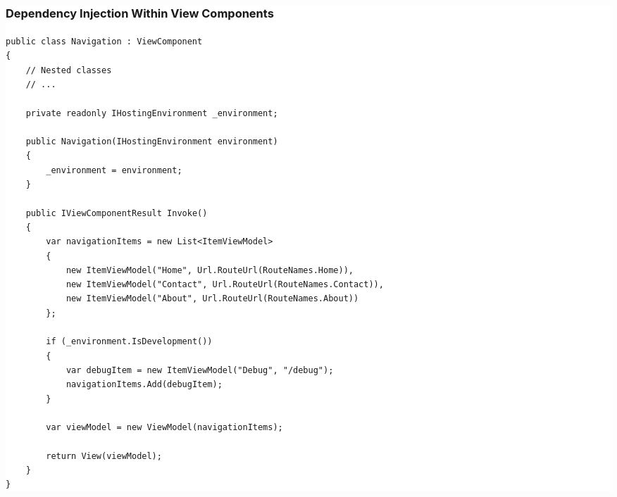 ### Dependency Injection Within View Components

```
public class Navigation : ViewComponent
{
    // Nested classes
    // ...

    private readonly IHostingEnvironment _environment;

    public Navigation(IHostingEnvironment environment)
    {
        _environment = environment;
    }

    public IViewComponentResult Invoke()
    {
        var navigationItems = new List<ItemViewModel>
        {
            new ItemViewModel("Home", Url.RouteUrl(RouteNames.Home)),
            new ItemViewModel("Contact", Url.RouteUrl(RouteNames.Contact)),
            new ItemViewModel("About", Url.RouteUrl(RouteNames.About))
        };

        if (_environment.IsDevelopment())
        {
            var debugItem = new ItemViewModel("Debug", "/debug");
            navigationItems.Add(debugItem);
        }

        var viewModel = new ViewModel(navigationItems);

        return View(viewModel);
    }
}
```